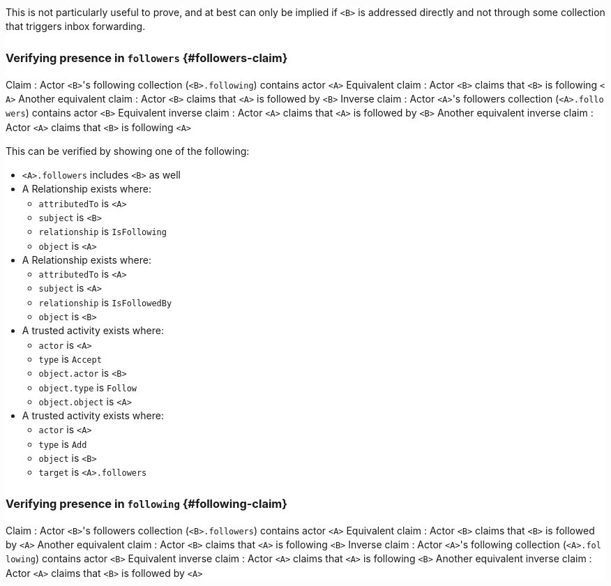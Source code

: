 This is not particularly useful to prove, and at best can only be implied if `<B>` is addressed directly and not through some collection that triggers inbox forwarding.

### Verifying presence in `followers` {#followers-claim}

Claim
: Actor `<B>`'s following collection (`<B>.following`) contains actor `<A>`
Equivalent claim
: Actor `<B>` claims that `<B>` is following `<A>`
Another equivalent claim
: Actor `<B>` claims that `<A>` is followed by `<B>`
Inverse claim
: Actor `<A>`'s followers collection (`<A>.followers`) contains actor `<B>`
Equivalent inverse claim
: Actor `<A>` claims that `<A>` is followed by `<B>`
Another equivalent inverse claim
: Actor `<A>` claims that `<B>` is following `<A>`

This can be verified by showing one of the following:

- `<A>.followers` includes `<B>` as well
- A Relationship exists where:
	- `attributedTo` is `<A>`
	- `subject` is `<B>`
	- `relationship` is `IsFollowing`
	- `object` is `<A>`
- A Relationship exists where:
	- `attributedTo` is `<A>`
	- `subject` is `<A>`
	- `relationship` is `IsFollowedBy`
	- `object` is `<B>`
- A trusted activity exists where:
	- `actor` is `<A>`
	- `type` is `Accept`
	- `object.actor` is `<B>`
	- `object.type` is `Follow`
	- `object.object` is `<A>`
- A trusted activity exists where:
	- `actor` is `<A>`
	- `type` is `Add`
	- `object` is `<B>`
	- `target` is `<A>.followers`


### Verifying presence in `following` {#following-claim}

Claim
: Actor `<B>`'s followers collection (`<B>.followers`) contains actor `<A>`
Equivalent claim
: Actor `<B>` claims that `<B>` is followed by `<A>`
Another equivalent claim
: Actor `<B>` claims that `<A>` is following `<B>`
Inverse claim
: Actor `<A>`'s following collection (`<A>.following`) contains actor `<B>`
Equivalent inverse claim
: Actor `<A>` claims that `<A>` is following `<B>`
Another equivalent inverse claim
: Actor `<A>` claims that `<B>` is followed by `<A>`
